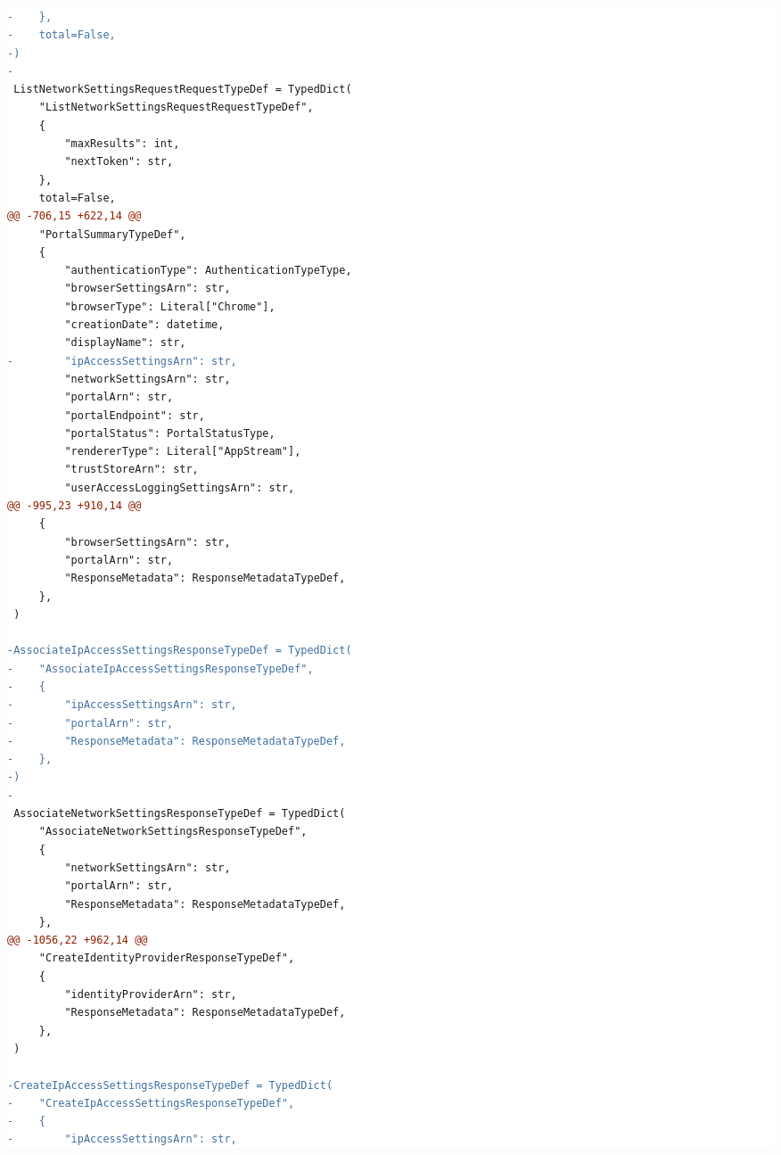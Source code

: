 ```diff
-    },
-    total=False,
-)
-
 ListNetworkSettingsRequestRequestTypeDef = TypedDict(
     "ListNetworkSettingsRequestRequestTypeDef",
     {
         "maxResults": int,
         "nextToken": str,
     },
     total=False,
@@ -706,15 +622,14 @@
     "PortalSummaryTypeDef",
     {
         "authenticationType": AuthenticationTypeType,
         "browserSettingsArn": str,
         "browserType": Literal["Chrome"],
         "creationDate": datetime,
         "displayName": str,
-        "ipAccessSettingsArn": str,
         "networkSettingsArn": str,
         "portalArn": str,
         "portalEndpoint": str,
         "portalStatus": PortalStatusType,
         "rendererType": Literal["AppStream"],
         "trustStoreArn": str,
         "userAccessLoggingSettingsArn": str,
@@ -995,23 +910,14 @@
     {
         "browserSettingsArn": str,
         "portalArn": str,
         "ResponseMetadata": ResponseMetadataTypeDef,
     },
 )
 
-AssociateIpAccessSettingsResponseTypeDef = TypedDict(
-    "AssociateIpAccessSettingsResponseTypeDef",
-    {
-        "ipAccessSettingsArn": str,
-        "portalArn": str,
-        "ResponseMetadata": ResponseMetadataTypeDef,
-    },
-)
-
 AssociateNetworkSettingsResponseTypeDef = TypedDict(
     "AssociateNetworkSettingsResponseTypeDef",
     {
         "networkSettingsArn": str,
         "portalArn": str,
         "ResponseMetadata": ResponseMetadataTypeDef,
     },
@@ -1056,22 +962,14 @@
     "CreateIdentityProviderResponseTypeDef",
     {
         "identityProviderArn": str,
         "ResponseMetadata": ResponseMetadataTypeDef,
     },
 )
 
-CreateIpAccessSettingsResponseTypeDef = TypedDict(
-    "CreateIpAccessSettingsResponseTypeDef",
-    {
-        "ipAccessSettingsArn": str,
```